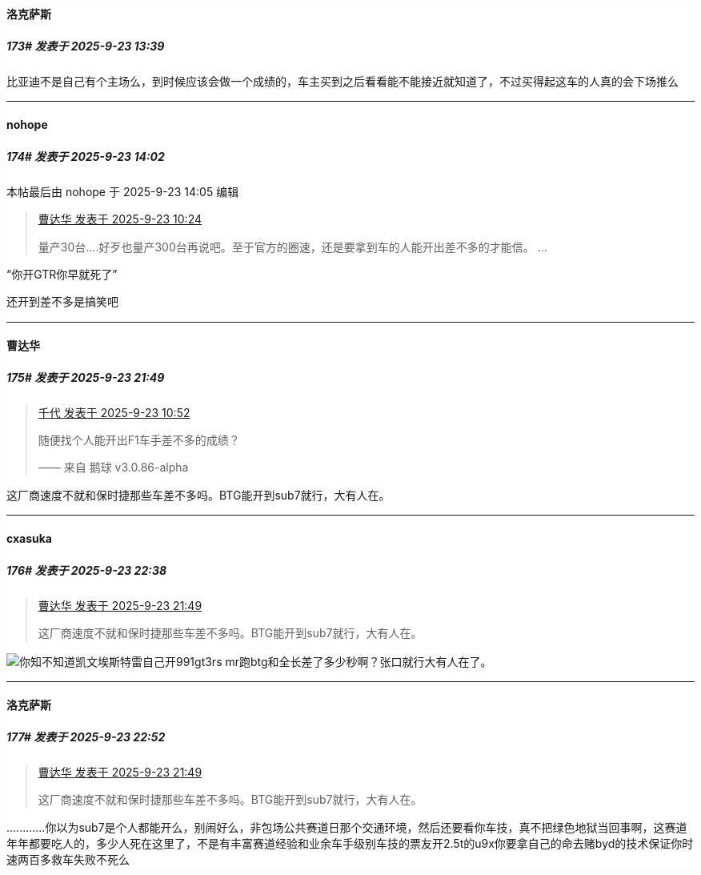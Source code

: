 ####  洛克萨斯  
##### 173#       发表于 2025-9-23 13:39

比亚迪不是自己有个主场么，到时候应该会做一个成绩的，车主买到之后看看能不能接近就知道了，不过买得起这车的人真的会下场推么


*****

####  nohope  
##### 174#       发表于 2025-9-23 14:02

 本帖最后由 nohope 于 2025-9-23 14:05 编辑 
<blockquote><a href="httphttps://stage1st.com/2b/forum.php?mod=redirect&amp;goto=findpost&amp;pid=68474457&amp;ptid=2262574" target="_blank">曹达华 发表于 2025-9-23 10:24</a>

量产30台….好歹也量产300台再说吧。至于官方的圈速，还是要拿到车的人能开出差不多的才能信。 ...</blockquote>
“你开GTR你早就死了”

还开到差不多是搞笑吧


*****

####  曹达华  
##### 175#       发表于 2025-9-23 21:49

<blockquote><a href="httphttps://stage1st.com/2b/forum.php?mod=redirect&amp;goto=findpost&amp;pid=68474642&amp;ptid=2262574" target="_blank">千代 发表于 2025-9-23 10:52</a>

随便找个人能开出F1车手差不多的成绩？

—— 来自 鹅球 v3.0.86-alpha</blockquote>
这厂商速度不就和保时捷那些车差不多吗。BTG能开到sub7就行，大有人在。


*****

####  cxasuka  
##### 176#       发表于 2025-9-23 22:38

<blockquote><a href="httphttps://stage1st.com/2b/forum.php?mod=redirect&amp;goto=findpost&amp;pid=68478366&amp;ptid=2262574" target="_blank">曹达华 发表于 2025-9-23 21:49</a>

这厂商速度不就和保时捷那些车差不多吗。BTG能开到sub7就行，大有人在。</blockquote>
<img src="https://static.stage1st.com/image/smiley/face2017/067.png" referrerpolicy="no-referrer">你知不知道凯文埃斯特雷自己开991gt3rs mr跑btg和全长差了多少秒啊？张口就行大有人在了。


*****

####  洛克萨斯  
##### 177#       发表于 2025-9-23 22:52

<blockquote><a href="httphttps://stage1st.com/2b/forum.php?mod=redirect&amp;goto=findpost&amp;pid=68478366&amp;ptid=2262574" target="_blank">曹达华 发表于 2025-9-23 21:49</a>

这厂商速度不就和保时捷那些车差不多吗。BTG能开到sub7就行，大有人在。</blockquote>
............你以为sub7是个人都能开么，别闹好么，非包场公共赛道日那个交通环境，然后还要看你车技，真不把绿色地狱当回事啊，这赛道年年都要吃人的，多少人死在这里了，不是有丰富赛道经验和业余车手级别车技的票友开2.5t的u9x你要拿自己的命去赌byd的技术保证你时速两百多救车失败不死么
